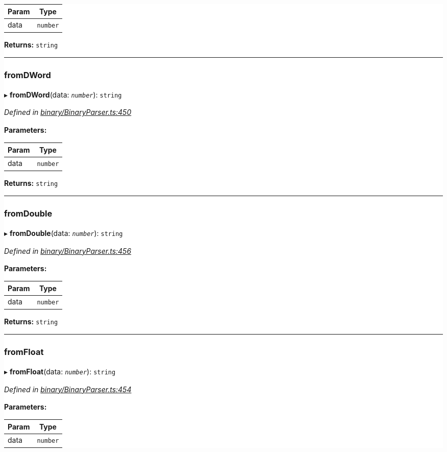 | Param | Type |
| ------ | ------ |
| data | `number` |

**Returns:** `string`

___
<a id="fromdword"></a>

###  fromDWord

▸ **fromDWord**(data: *`number`*): `string`

*Defined in [binary/BinaryParser.ts:450](https://github.com/EastolfiWebDev/MongoPortable/blob/d5d3826/src/binary/BinaryParser.ts#L450)*

**Parameters:**

| Param | Type |
| ------ | ------ |
| data | `number` |

**Returns:** `string`

___
<a id="fromdouble"></a>

###  fromDouble

▸ **fromDouble**(data: *`number`*): `string`

*Defined in [binary/BinaryParser.ts:456](https://github.com/EastolfiWebDev/MongoPortable/blob/d5d3826/src/binary/BinaryParser.ts#L456)*

**Parameters:**

| Param | Type |
| ------ | ------ |
| data | `number` |

**Returns:** `string`

___
<a id="fromfloat"></a>

###  fromFloat

▸ **fromFloat**(data: *`number`*): `string`

*Defined in [binary/BinaryParser.ts:454](https://github.com/EastolfiWebDev/MongoPortable/blob/d5d3826/src/binary/BinaryParser.ts#L454)*

**Parameters:**

| Param | Type |
| ------ | ------ |
| data | `number` |

